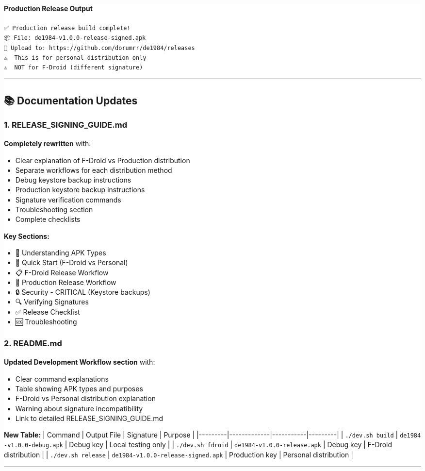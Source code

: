 #### Production Release Output
```
✅ Production release build complete!
📦 File: de1984-v1.0.0-release-signed.apk
🔗 Upload to: https://github.com/dorumrr/de1984/releases
⚠️  This is for personal distribution only
⚠️  NOT for F-Droid (different signature)
```

---

## 📚 Documentation Updates

### 1. RELEASE_SIGNING_GUIDE.md

**Completely rewritten** with:
- Clear explanation of F-Droid vs Production distribution
- Separate workflows for each distribution method
- Debug keystore backup instructions
- Production keystore backup instructions
- Signature verification commands
- Troubleshooting section
- Complete checklists

**Key Sections:**
- 🎯 Understanding APK Types
- 🚀 Quick Start (F-Droid vs Personal)
- 📋 F-Droid Release Workflow
- 🔐 Production Release Workflow
- 🔒 Security - CRITICAL (Keystore backups)
- 🔍 Verifying Signatures
- ✅ Release Checklist
- 🆘 Troubleshooting

### 2. README.md

**Updated Development Workflow section** with:
- Clear command explanations
- Table showing APK types and purposes
- F-Droid vs Personal distribution explanation
- Warning about signature incompatibility
- Link to detailed RELEASE_SIGNING_GUIDE.md

**New Table:**
| Command | Output File | Signature | Purpose |
|---------|-------------|-----------|---------|
| `./dev.sh build` | `de1984-v1.0.0-debug.apk` | Debug key | Local testing only |
| `./dev.sh fdroid` | `de1984-v1.0.0-release.apk` | Debug key | F-Droid distribution |
| `./dev.sh release` | `de1984-v1.0.0-release-signed.apk` | Production key | Personal distribution |

---